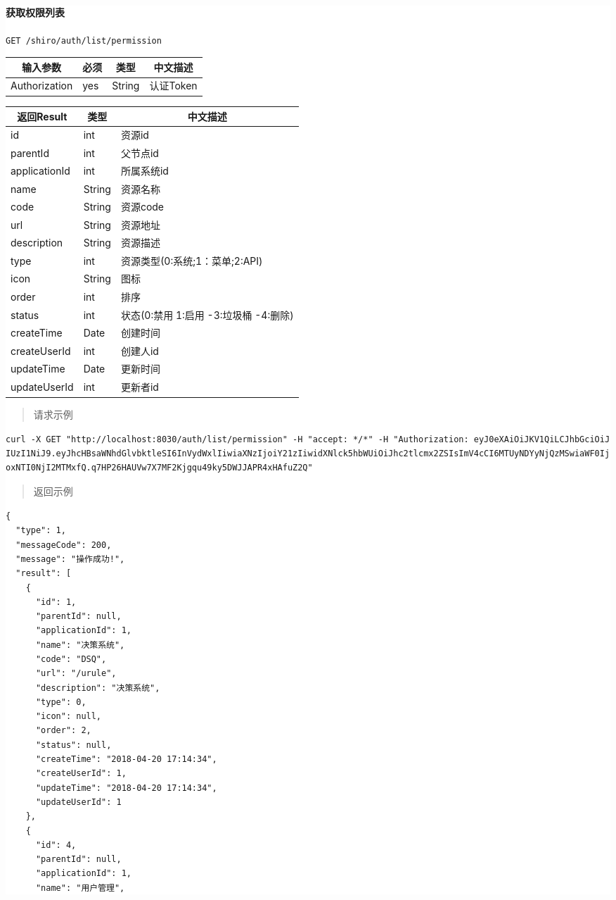 #### 获取权限列表

```
GET /shiro/auth/list/permission
```

输入参数|必须|类型|中文描述
---|---|---|---
Authorization|yes|String|认证Token

返回Result|类型|中文描述
---|---|---
id|int|资源id
parentId|int|父节点id
applicationId|int|所属系统id
name|String|资源名称
code|String|资源code
url|String|资源地址
description|String|资源描述
type|int|资源类型(0:系统;1：菜单;2:API)
icon|String|图标
order|int|排序
status|int|状态(0:禁用 1:启用 -3:垃圾桶 -4:删除)
createTime|Date|创建时间
createUserId|int|创建人id
updateTime|Date|更新时间
updateUserId|int|更新者id

> 请求示例

```$xslt
curl -X GET "http://localhost:8030/auth/list/permission" -H "accept: */*" -H "Authorization: eyJ0eXAiOiJKV1QiLCJhbGciOiJIUzI1NiJ9.eyJhcHBsaWNhdGlvbktleSI6InVydWxlIiwiaXNzIjoiY21zIiwidXNlck5hbWUiOiJhc2tlcmx2ZSIsImV4cCI6MTUyNDYyNjQzMSwiaWF0IjoxNTI0NjI2MTMxfQ.q7HP26HAUVw7X7MF2Kjgqu49ky5DWJJAPR4xHAfuZ2Q"
```

> 返回示例

```$xslt
{
  "type": 1,
  "messageCode": 200,
  "message": "操作成功!",
  "result": [
    {
      "id": 1,
      "parentId": null,
      "applicationId": 1,
      "name": "决策系统",
      "code": "DSQ",
      "url": "/urule",
      "description": "决策系统",
      "type": 0,
      "icon": null,
      "order": 2,
      "status": null,
      "createTime": "2018-04-20 17:14:34",
      "createUserId": 1,
      "updateTime": "2018-04-20 17:14:34",
      "updateUserId": 1
    },
    {
      "id": 4,
      "parentId": null,
      "applicationId": 1,
      "name": "用户管理",
```